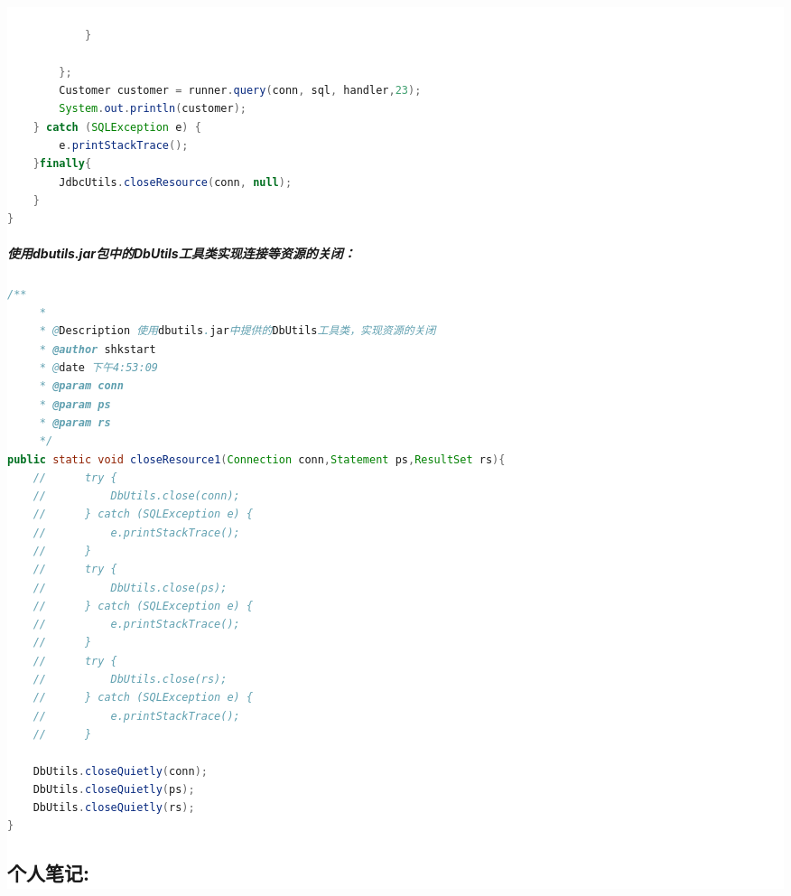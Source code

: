 ```java

            }

        };
        Customer customer = runner.query(conn, sql, handler,23);
        System.out.println(customer);
    } catch (SQLException e) {
        e.printStackTrace();
    }finally{
        JdbcUtils.closeResource(conn, null);
    }
}
```

##### 使用dbutils.jar包中的DbUtils工具类实现连接等资源的关闭：

```java
/**
     * 
     * @Description 使用dbutils.jar中提供的DbUtils工具类，实现资源的关闭
     * @author shkstart
     * @date 下午4:53:09
     * @param conn
     * @param ps
     * @param rs
     */
public static void closeResource1(Connection conn,Statement ps,ResultSet rs){
    //      try {
    //          DbUtils.close(conn);
    //      } catch (SQLException e) {
    //          e.printStackTrace();
    //      }
    //      try {
    //          DbUtils.close(ps);
    //      } catch (SQLException e) {
    //          e.printStackTrace();
    //      }
    //      try {
    //          DbUtils.close(rs);
    //      } catch (SQLException e) {
    //          e.printStackTrace();
    //      }

    DbUtils.closeQuietly(conn);
    DbUtils.closeQuietly(ps);
    DbUtils.closeQuietly(rs);
}
```



## 个人笔记:
